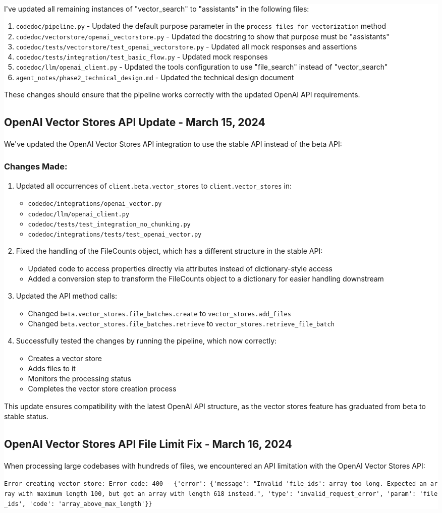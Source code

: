I've updated all remaining instances of "vector_search" to "assistants" in the following files:

1. `codedoc/pipeline.py` - Updated the default purpose parameter in the `process_files_for_vectorization` method
2. `codedoc/vectorstore/openai_vectorstore.py` - Updated the docstring to show that purpose must be "assistants"
3. `codedoc/tests/vectorstore/test_openai_vectorstore.py` - Updated all mock responses and assertions
4. `codedoc/tests/integration/test_basic_flow.py` - Updated mock responses
5. `codedoc/llm/openai_client.py` - Updated the tools configuration to use "file_search" instead of "vector_search"
6. `agent_notes/phase2_technical_design.md` - Updated the technical design document

These changes should ensure that the pipeline works correctly with the updated OpenAI API requirements.

## OpenAI Vector Stores API Update - March 15, 2024

We've updated the OpenAI Vector Stores API integration to use the stable API instead of the beta API:

### Changes Made:

1. Updated all occurrences of `client.beta.vector_stores` to `client.vector_stores` in:
   - `codedoc/integrations/openai_vector.py`
   - `codedoc/llm/openai_client.py`
   - `codedoc/tests/test_integration_no_chunking.py`
   - `codedoc/integrations/tests/test_openai_vector.py`

2. Fixed the handling of the FileCounts object, which has a different structure in the stable API:
   - Updated code to access properties directly via attributes instead of dictionary-style access
   - Added a conversion step to transform the FileCounts object to a dictionary for easier handling downstream

3. Updated the API method calls:
   - Changed `beta.vector_stores.file_batches.create` to `vector_stores.add_files`
   - Changed `beta.vector_stores.file_batches.retrieve` to `vector_stores.retrieve_file_batch`

4. Successfully tested the changes by running the pipeline, which now correctly:
   - Creates a vector store
   - Adds files to it
   - Monitors the processing status
   - Completes the vector store creation process

This update ensures compatibility with the latest OpenAI API structure, as the vector stores feature has graduated from beta to stable status.

## OpenAI Vector Stores API File Limit Fix - March 16, 2024

When processing large codebases with hundreds of files, we encountered an API limitation with the OpenAI Vector Stores API:

```
Error creating vector store: Error code: 400 - {'error': {'message': "Invalid 'file_ids': array too long. Expected an array with maximum length 100, but got an array with length 618 instead.", 'type': 'invalid_request_error', 'param': 'file_ids', 'code': 'array_above_max_length'}}
```
